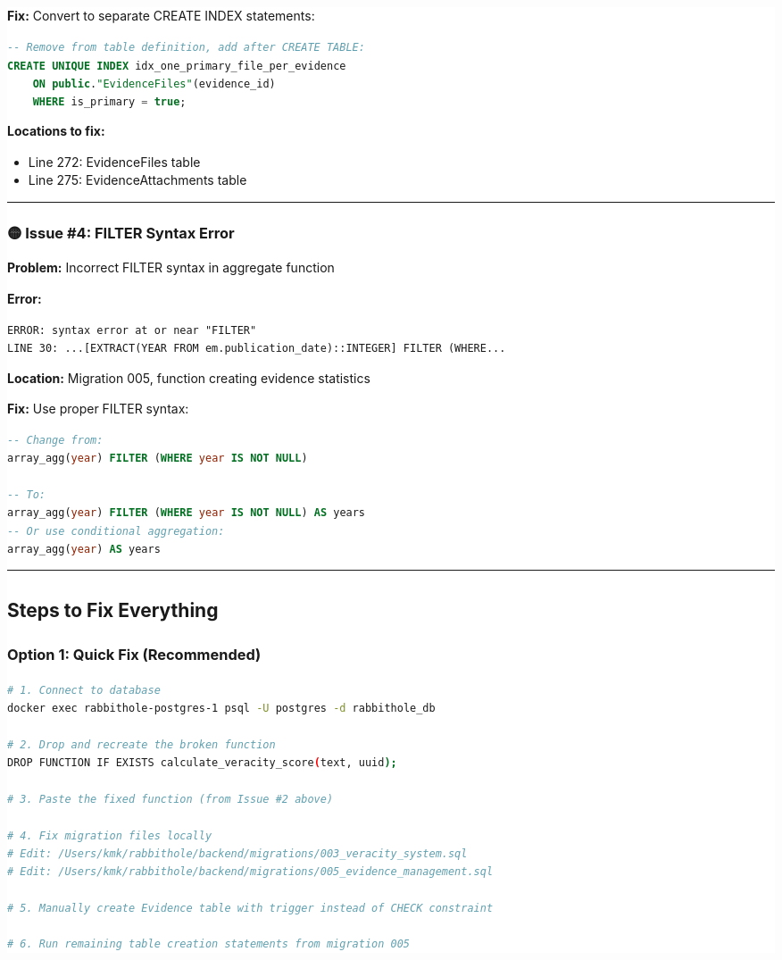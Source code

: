 **Fix:** Convert to separate CREATE INDEX statements:
```sql
-- Remove from table definition, add after CREATE TABLE:
CREATE UNIQUE INDEX idx_one_primary_file_per_evidence
    ON public."EvidenceFiles"(evidence_id)
    WHERE is_primary = true;
```

**Locations to fix:**
- Line 272: EvidenceFiles table
- Line 275: EvidenceAttachments table

---

### 🟡 Issue #4: FILTER Syntax Error
**Problem:** Incorrect FILTER syntax in aggregate function

**Error:**
```
ERROR: syntax error at or near "FILTER"
LINE 30: ...[EXTRACT(YEAR FROM em.publication_date)::INTEGER] FILTER (WHERE...
```

**Location:** Migration 005, function creating evidence statistics

**Fix:** Use proper FILTER syntax:
```sql
-- Change from:
array_agg(year) FILTER (WHERE year IS NOT NULL)

-- To:
array_agg(year) FILTER (WHERE year IS NOT NULL) AS years
-- Or use conditional aggregation:
array_agg(year) AS years
```

---

## Steps to Fix Everything

### Option 1: Quick Fix (Recommended)
```bash
# 1. Connect to database
docker exec rabbithole-postgres-1 psql -U postgres -d rabbithole_db

# 2. Drop and recreate the broken function
DROP FUNCTION IF EXISTS calculate_veracity_score(text, uuid);

# 3. Paste the fixed function (from Issue #2 above)

# 4. Fix migration files locally
# Edit: /Users/kmk/rabbithole/backend/migrations/003_veracity_system.sql
# Edit: /Users/kmk/rabbithole/backend/migrations/005_evidence_management.sql

# 5. Manually create Evidence table with trigger instead of CHECK constraint

# 6. Run remaining table creation statements from migration 005
```
